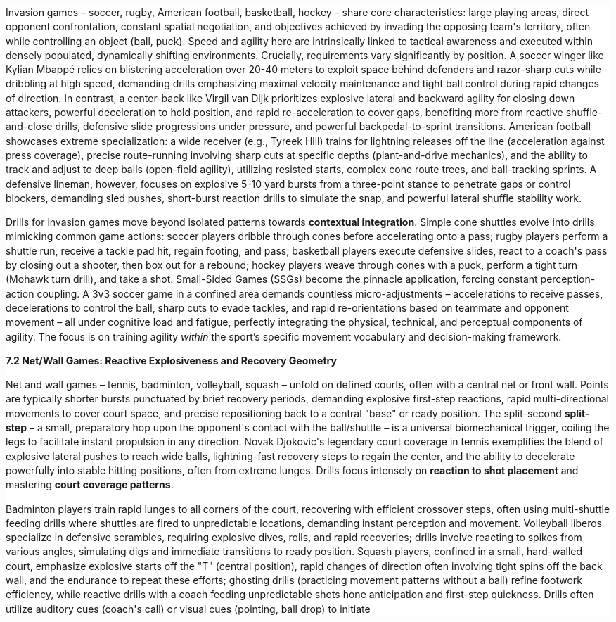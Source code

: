Invasion games – soccer, rugby, American football, basketball, hockey – share core characteristics: large playing areas, direct opponent confrontation, constant spatial negotiation, and objectives achieved by invading the opposing team's territory, often while controlling an object (ball, puck). Speed and agility here are intrinsically linked to tactical awareness and executed within densely populated, dynamically shifting environments. Crucially, requirements vary significantly by position. A soccer winger like Kylian Mbappé relies on blistering acceleration over 20-40 meters to exploit space behind defenders and razor-sharp cuts while dribbling at high speed, demanding drills emphasizing maximal velocity maintenance and tight ball control during rapid changes of direction. In contrast, a center-back like Virgil van Dijk prioritizes explosive lateral and backward agility for closing down attackers, powerful deceleration to hold position, and rapid re-acceleration to cover gaps, benefiting more from reactive shuffle-and-close drills, defensive slide progressions under pressure, and powerful backpedal-to-sprint transitions. American football showcases extreme specialization: a wide receiver (e.g., Tyreek Hill) trains for lightning releases off the line (acceleration against press coverage), precise route-running involving sharp cuts at specific depths (plant-and-drive mechanics), and the ability to track and adjust to deep balls (open-field agility), utilizing resisted starts, complex cone route trees, and ball-tracking sprints. A defensive lineman, however, focuses on explosive 5-10 yard bursts from a three-point stance to penetrate gaps or control blockers, demanding sled pushes, short-burst reaction drills to simulate the snap, and powerful lateral shuffle stability work.

Drills for invasion games move beyond isolated patterns towards **contextual integration**. Simple cone shuttles evolve into drills mimicking common game actions: soccer players dribble through cones before accelerating onto a pass; rugby players perform a shuttle run, receive a tackle pad hit, regain footing, and pass; basketball players execute defensive slides, react to a coach's pass by closing out a shooter, then box out for a rebound; hockey players weave through cones with a puck, perform a tight turn (Mohawk turn drill), and take a shot. Small-Sided Games (SSGs) become the pinnacle application, forcing constant perception-action coupling. A 3v3 soccer game in a confined area demands countless micro-adjustments – accelerations to receive passes, decelerations to control the ball, sharp cuts to evade tackles, and rapid re-orientations based on teammate and opponent movement – all under cognitive load and fatigue, perfectly integrating the physical, technical, and perceptual components of agility. The focus is on training agility *within* the sport’s specific movement vocabulary and decision-making framework.

**7.2 Net/Wall Games: Reactive Explosiveness and Recovery Geometry**

Net and wall games – tennis, badminton, volleyball, squash – unfold on defined courts, often with a central net or front wall. Points are typically shorter bursts punctuated by brief recovery periods, demanding explosive first-step reactions, rapid multi-directional movements to cover court space, and precise repositioning back to a central "base" or ready position. The split-second **split-step** – a small, preparatory hop upon the opponent's contact with the ball/shuttle – is a universal biomechanical trigger, coiling the legs to facilitate instant propulsion in any direction. Novak Djokovic's legendary court coverage in tennis exemplifies the blend of explosive lateral pushes to reach wide balls, lightning-fast recovery steps to regain the center, and the ability to decelerate powerfully into stable hitting positions, often from extreme lunges. Drills focus intensely on **reaction to shot placement** and mastering **court coverage patterns**.

Badminton players train rapid lunges to all corners of the court, recovering with efficient crossover steps, often using multi-shuttle feeding drills where shuttles are fired to unpredictable locations, demanding instant perception and movement. Volleyball liberos specialize in defensive scrambles, requiring explosive dives, rolls, and rapid recoveries; drills involve reacting to spikes from various angles, simulating digs and immediate transitions to ready position. Squash players, confined in a small, hard-walled court, emphasize explosive starts off the "T" (central position), rapid changes of direction often involving tight spins off the back wall, and the endurance to repeat these efforts; ghosting drills (practicing movement patterns without a ball) refine footwork efficiency, while reactive drills with a coach feeding unpredictable shots hone anticipation and first-step quickness. Drills often utilize auditory cues (coach's call) or visual cues (pointing, ball drop) to initiate
